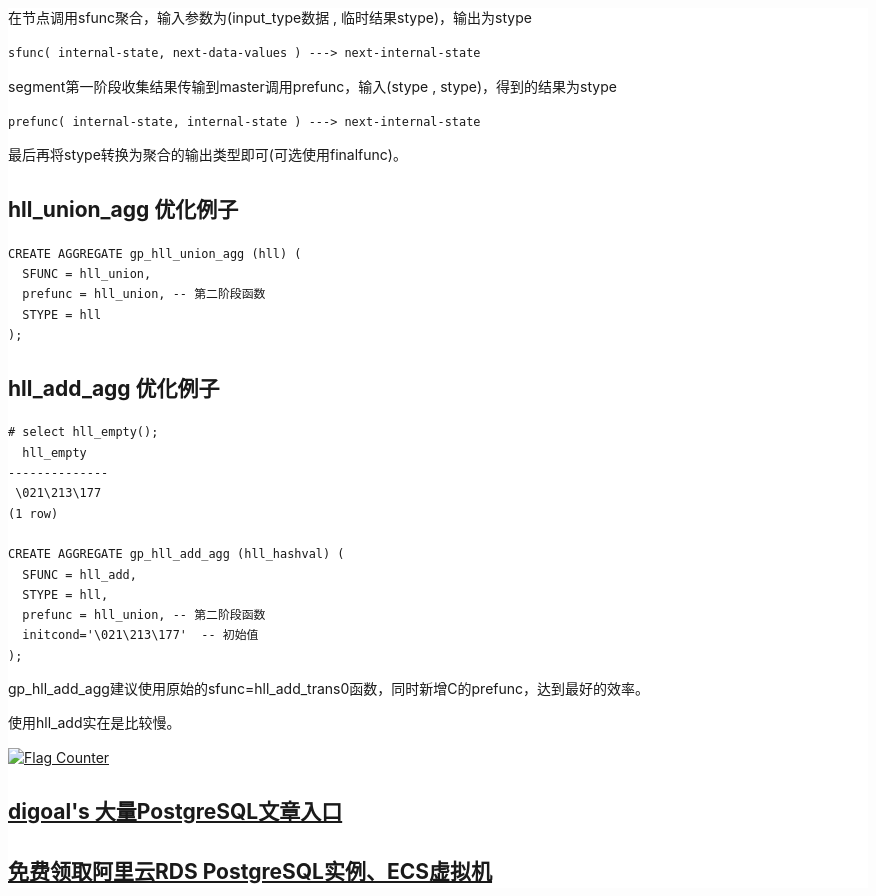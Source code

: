 在节点调用sfunc聚合，输入参数为(input_type数据 , 临时结果stype)，输出为stype  
```
sfunc( internal-state, next-data-values ) ---> next-internal-state  
```
  
segment第一阶段收集结果传输到master调用prefunc，输入(stype , stype)，得到的结果为stype  
```
prefunc( internal-state, internal-state ) ---> next-internal-state  
```
  
最后再将stype转换为聚合的输出类型即可(可选使用finalfunc)。    
  
## hll_union_agg 优化例子
```
CREATE AGGREGATE gp_hll_union_agg (hll) ( 
  SFUNC = hll_union, 
  prefunc = hll_union, -- 第二阶段函数
  STYPE = hll 
); 
```
  
## hll_add_agg 优化例子
```
# select hll_empty();
  hll_empty   
--------------
 \021\213\177
(1 row)

CREATE AGGREGATE gp_hll_add_agg (hll_hashval) (
  SFUNC = hll_add, 
  STYPE = hll, 
  prefunc = hll_union, -- 第二阶段函数
  initcond='\021\213\177'  -- 初始值
); 
```
  
gp_hll_add_agg建议使用原始的sfunc=hll_add_trans0函数，同时新增C的prefunc，达到最好的效率。  
  
使用hll_add实在是比较慢。  
  
  
  
<a rel="nofollow" href="http://info.flagcounter.com/h9V1"  ><img src="http://s03.flagcounter.com/count/h9V1/bg_FFFFFF/txt_000000/border_CCCCCC/columns_2/maxflags_12/viewers_0/labels_0/pageviews_0/flags_0/"  alt="Flag Counter"  border="0"  ></a>  
  
  
  
  
  
  
## [digoal's 大量PostgreSQL文章入口](https://github.com/digoal/blog/blob/master/README.md "22709685feb7cab07d30f30387f0a9ae")
  
  
## [免费领取阿里云RDS PostgreSQL实例、ECS虚拟机](https://free.aliyun.com/ "57258f76c37864c6e6d23383d05714ea")
  
